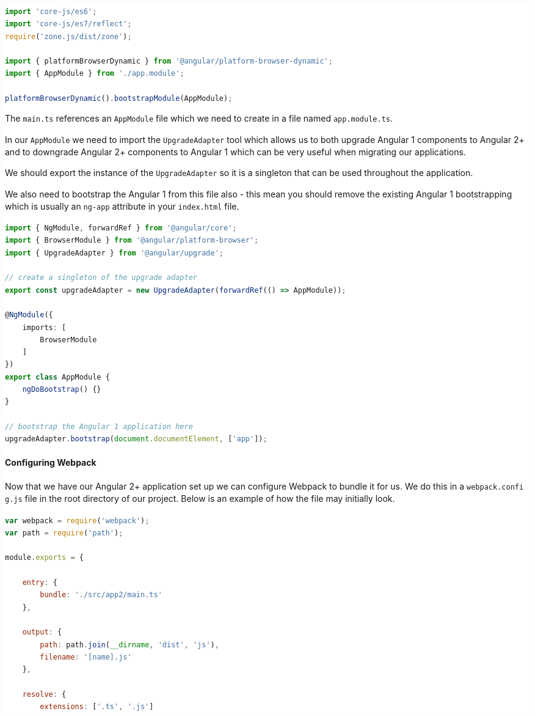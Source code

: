 ```typescript
import 'core-js/es6';
import 'core-js/es7/reflect';
require('zone.js/dist/zone');

import { platformBrowserDynamic } from '@angular/platform-browser-dynamic';
import { AppModule } from './app.module';

platformBrowserDynamic().bootstrapModule(AppModule);
```

The `main.ts` references an `AppModule` file which we need to create in a file named `app.module.ts`. 

In our `AppModule` we need to import the `UpgradeAdapter` tool which allows us to both upgrade Angular 1 components to Angular 2+ and to downgrade Angular 2+ components to Angular 1 which can be very useful when migrating our applications.

We should export the instance of the `UpgradeAdapter` so it is a singleton that can be used throughout the application.

We also need to bootstrap the Angular 1 from this file also - this mean you should remove the existing Angular 1 bootstrapping which is usually an `ng-app` attribute in your `index.html` file.

```typescript
import { NgModule, forwardRef } from '@angular/core';
import { BrowserModule } from '@angular/platform-browser';
import { UpgradeAdapter } from '@angular/upgrade';

// create a singleton of the upgrade adapter
export const upgradeAdapter = new UpgradeAdapter(forwardRef(() => AppModule));

@NgModule({
    imports: [
        BrowserModule
    ]
})
export class AppModule {
    ngDoBootstrap() {}
}

// bootstrap the Angular 1 application here
upgradeAdapter.bootstrap(document.documentElement, ['app']);
```

#### Configuring Webpack

Now that we have our Angular 2+ application set up we can configure Webpack to bundle it for us. We do this in a `webpack.config.js` file in the root directory of our project. Below is an example of how the file may initially look.

```javascript
var webpack = require('webpack');
var path = require('path');

module.exports = {

    entry: {
        bundle: './src/app2/main.ts'
    },

    output: {
        path: path.join(__dirname, 'dist', 'js'),
        filename: '[name].js'
    },

    resolve: {
        extensions: ['.ts', '.js']
```